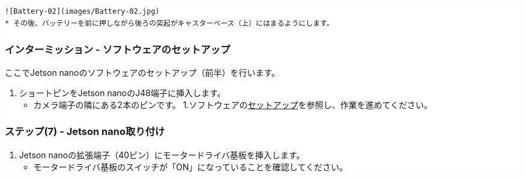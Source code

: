     ![Battery-02](images/Battery-02.jpg)
    * その後、バッテリーを前に押しながら後ろの突起がキャスターベース（上）にはまるようにします。

### インターミッション - ソフトウェアのセットアップ

ここでJetson nanoのソフトウェアのセットアップ（前半）を行います。

1. ショートピンをJetson nanoのJ48端子に挿入します。
    * カメラ端子の隣にある2本のピンです。
1.ソフトウェアの[セットアップ](software-setup)を参照し、作業を進めてください。

### ステップ(7) - Jetson nano取り付け

1. Jetson nanoの拡張端子（40ピン）にモータードライバ基板を挿入します。
    * モータードライバ基板のスイッチが「ON」になっていることを確認してください。